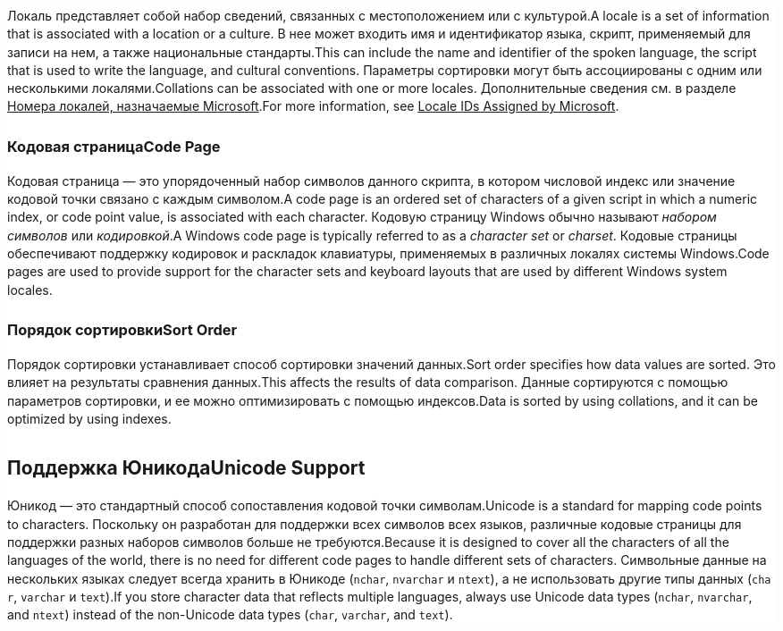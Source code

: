  <span data-ttu-id="d0e5b-204">Локаль представляет собой набор сведений, связанных с местоположением или с культурой.</span><span class="sxs-lookup"><span data-stu-id="d0e5b-204">A locale is a set of information that is associated with a location or a culture.</span></span> <span data-ttu-id="d0e5b-205">В нее может входить имя и идентификатор языка, скрипт, применяемый для записи на нем, а также национальные стандарты.</span><span class="sxs-lookup"><span data-stu-id="d0e5b-205">This can include the name and identifier of the spoken language, the script that is used to write the language, and cultural conventions.</span></span> <span data-ttu-id="d0e5b-206">Параметры сортировки могут быть ассоциированы с одним или несколькими локалями.</span><span class="sxs-lookup"><span data-stu-id="d0e5b-206">Collations can be associated with one or more locales.</span></span> <span data-ttu-id="d0e5b-207">Дополнительные сведения см. в разделе [Номера локалей, назначаемые Microsoft](https://msdn.microsoft.com/goglobal/bb964664.aspx).</span><span class="sxs-lookup"><span data-stu-id="d0e5b-207">For more information, see [Locale IDs Assigned by Microsoft](https://msdn.microsoft.com/goglobal/bb964664.aspx).</span></span>  
  
  
###  <a name="code-page"></a><a name="Code_Page_Defn"></a><span data-ttu-id="d0e5b-208">Кодовая страница</span><span class="sxs-lookup"><span data-stu-id="d0e5b-208">Code Page</span></span>  
 <span data-ttu-id="d0e5b-209">Кодовая страница — это упорядоченный набор символов данного скрипта, в котором числовой индекс или значение кодовой точки связано с каждым символом.</span><span class="sxs-lookup"><span data-stu-id="d0e5b-209">A code page is an ordered set of characters of a given script in which a numeric index, or code point value, is associated with each character.</span></span> <span data-ttu-id="d0e5b-210">Кодовую страницу Windows обычно называют *набором символов* или *кодировкой*.</span><span class="sxs-lookup"><span data-stu-id="d0e5b-210">A Windows code page is typically referred to as a *character set* or *charset*.</span></span> <span data-ttu-id="d0e5b-211">Кодовые страницы обеспечивают поддержку кодировок и раскладок клавиатуры, применяемых в различных локалях системы Windows.</span><span class="sxs-lookup"><span data-stu-id="d0e5b-211">Code pages are used to provide support for the character sets and keyboard layouts that are used by different Windows system locales.</span></span>  
  
  
###  <a name="sort-order"></a><a name="Sort_Order_Defn"></a><span data-ttu-id="d0e5b-212">Порядок сортировки</span><span class="sxs-lookup"><span data-stu-id="d0e5b-212">Sort Order</span></span>  
 <span data-ttu-id="d0e5b-213">Порядок сортировки устанавливает способ сортировки значений данных.</span><span class="sxs-lookup"><span data-stu-id="d0e5b-213">Sort order specifies how data values are sorted.</span></span> <span data-ttu-id="d0e5b-214">Это влияет на результаты сравнения данных.</span><span class="sxs-lookup"><span data-stu-id="d0e5b-214">This affects the results of data comparison.</span></span> <span data-ttu-id="d0e5b-215">Данные сортируются с помощью параметров сортировки, и ее можно оптимизировать с помощью индексов.</span><span class="sxs-lookup"><span data-stu-id="d0e5b-215">Data is sorted by using collations, and it can be optimized by using indexes.</span></span>  
  
  
##  <a name="unicode-support"></a><a name="Unicode_Defn"></a><span data-ttu-id="d0e5b-216">Поддержка Юникода</span><span class="sxs-lookup"><span data-stu-id="d0e5b-216">Unicode Support</span></span>  
 <span data-ttu-id="d0e5b-217">Юникод — это стандартный способ сопоставления кодовой точки символам.</span><span class="sxs-lookup"><span data-stu-id="d0e5b-217">Unicode is a standard for mapping code points to characters.</span></span> <span data-ttu-id="d0e5b-218">Поскольку он разработан для поддержки всех символов всех языков, различные кодовые страницы для поддержки разных наборов символов больше не требуются.</span><span class="sxs-lookup"><span data-stu-id="d0e5b-218">Because it is designed to cover all the characters of all the languages of the world, there is no need for different code pages to handle different sets of characters.</span></span> <span data-ttu-id="d0e5b-219">Символьные данные на нескольких языках следует всегда хранить в Юникоде (`nchar`, `nvarchar` и `ntext`), а не использовать другие типы данных (`char`, `varchar` и `text`).</span><span class="sxs-lookup"><span data-stu-id="d0e5b-219">If you store character data that reflects multiple languages, always use Unicode data types (`nchar`, `nvarchar`, and `ntext`) instead of the non-Unicode data types (`char`, `varchar`, and `text`).</span></span>  
  